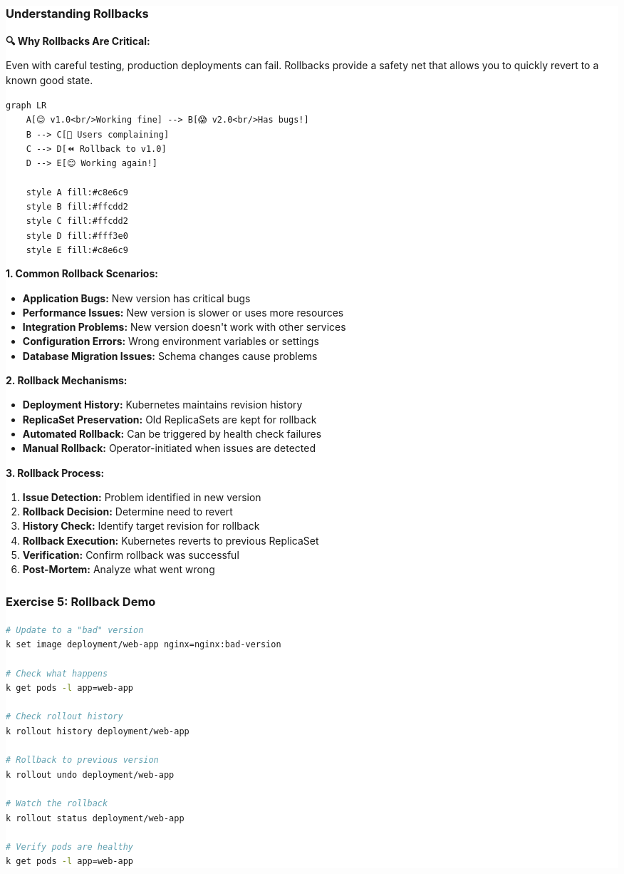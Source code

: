 ### **Understanding Rollbacks**

**🔍 Why Rollbacks Are Critical:**

Even with careful testing, production deployments can fail. Rollbacks provide a safety net that allows you to quickly revert to a known good state.

```mermaid
graph LR
    A[😊 v1.0<br/>Working fine] --> B[😱 v2.0<br/>Has bugs!]
    B --> C[🚨 Users complaining]
    C --> D[⏪ Rollback to v1.0]
    D --> E[😊 Working again!]
    
    style A fill:#c8e6c9
    style B fill:#ffcdd2
    style C fill:#ffcdd2
    style D fill:#fff3e0
    style E fill:#c8e6c9
```

**1. Common Rollback Scenarios:**
- **Application Bugs:** New version has critical bugs
- **Performance Issues:** New version is slower or uses more resources
- **Integration Problems:** New version doesn't work with other services
- **Configuration Errors:** Wrong environment variables or settings
- **Database Migration Issues:** Schema changes cause problems

**2. Rollback Mechanisms:**
- **Deployment History:** Kubernetes maintains revision history
- **ReplicaSet Preservation:** Old ReplicaSets are kept for rollback
- **Automated Rollback:** Can be triggered by health check failures
- **Manual Rollback:** Operator-initiated when issues are detected

**3. Rollback Process:**
1. **Issue Detection:** Problem identified in new version
2. **Rollback Decision:** Determine need to revert
3. **History Check:** Identify target revision for rollback
4. **Rollback Execution:** Kubernetes reverts to previous ReplicaSet
5. **Verification:** Confirm rollback was successful
6. **Post-Mortem:** Analyze what went wrong

### **Exercise 5: Rollback Demo**
```bash
# Update to a "bad" version
k set image deployment/web-app nginx=nginx:bad-version

# Check what happens
k get pods -l app=web-app

# Check rollout history
k rollout history deployment/web-app

# Rollback to previous version
k rollout undo deployment/web-app

# Watch the rollback
k rollout status deployment/web-app

# Verify pods are healthy
k get pods -l app=web-app
```

